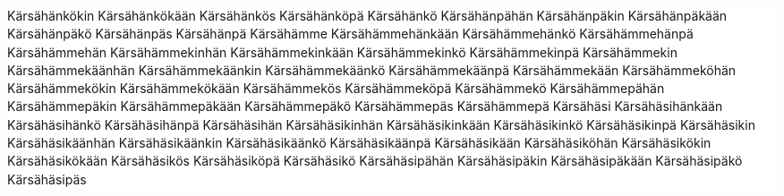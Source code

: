 Kärsähänkökin
Kärsähänkökään
Kärsähänkös
Kärsähänköpä
Kärsähänkö
Kärsähänpähän
Kärsähänpäkin
Kärsähänpäkään
Kärsähänpäkö
Kärsähänpäs
Kärsähänpä
Kärsähämme
Kärsähämmehänkään
Kärsähämmehänkö
Kärsähämmehänpä
Kärsähämmehän
Kärsähämmekinhän
Kärsähämmekinkään
Kärsähämmekinkö
Kärsähämmekinpä
Kärsähämmekin
Kärsähämmekäänhän
Kärsähämmekäänkin
Kärsähämmekäänkö
Kärsähämmekäänpä
Kärsähämmekään
Kärsähämmeköhän
Kärsähämmekökin
Kärsähämmekökään
Kärsähämmekös
Kärsähämmeköpä
Kärsähämmekö
Kärsähämmepähän
Kärsähämmepäkin
Kärsähämmepäkään
Kärsähämmepäkö
Kärsähämmepäs
Kärsähämmepä
Kärsähäsi
Kärsähäsihänkään
Kärsähäsihänkö
Kärsähäsihänpä
Kärsähäsihän
Kärsähäsikinhän
Kärsähäsikinkään
Kärsähäsikinkö
Kärsähäsikinpä
Kärsähäsikin
Kärsähäsikäänhän
Kärsähäsikäänkin
Kärsähäsikäänkö
Kärsähäsikäänpä
Kärsähäsikään
Kärsähäsiköhän
Kärsähäsikökin
Kärsähäsikökään
Kärsähäsikös
Kärsähäsiköpä
Kärsähäsikö
Kärsähäsipähän
Kärsähäsipäkin
Kärsähäsipäkään
Kärsähäsipäkö
Kärsähäsipäs